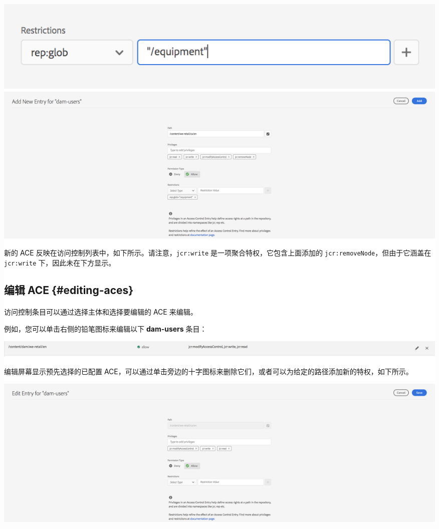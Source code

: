 ![添加限制类型](assets/sapte-1.png) ![添加限制类型](assets/opt-1.png)

新的 ACE 反映在访问控制列表中，如下所示。请注意，`jcr:write` 是一项聚合特权，它包含上面添加的 `jcr:removeNode`，但由于它涵盖在 `jcr:write` 下，因此未在下方显示。

## 编辑 ACE {#editing-aces}

访问控制条目可以通过选择主体和选择要编辑的 ACE 来编辑。

例如，您可以单击右侧的铅笔图标来编辑以下 **dam-users** 条目：

![添加限制](assets/image2019-3-21_0-35-39.png)

编辑屏幕显示预先选择的已配置 ACE，可以通过单击旁边的十字图标来删除它们，或者可以为给定的路径添加新的特权，如下所示。

![编辑条目](assets/noua-1.png)
